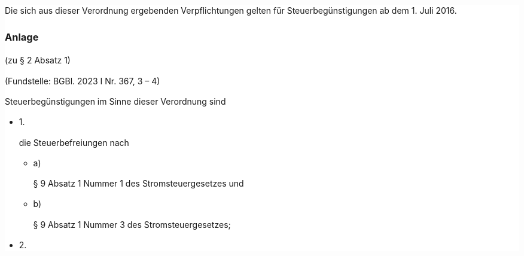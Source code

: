 <div class="jurAbsatz">

Die sich aus dieser Verordnung ergebenden Verpflichtungen gelten für
Steuerbegünstigungen ab dem 1. Juli 2016.

</div>

</div>

</div>

</div>

<span id="BJNR115810016BJNE001703123.html"></span>

### Anlage  
(zu § 2 Absatz 1)

<div>

<div class="jnhtml">

<div>

<div class="jurAbsatz">

<div class="kommentar_Fundstelle">

(Fundstelle: BGBl. 2023 I Nr. 367, 3 – 4)

</div>

</div>

<div class="jurAbsatz">

Steuerbegünstigungen im Sinne dieser Verordnung sind

  - 1\.
    
    <div style="">
    
    die Steuerbefreiungen nach
    
      - a)
        
        <div style="">
        
        § 9 Absatz 1 Nummer 1 des Stromsteuergesetzes und
        
        </div>
    
      - b)
        
        <div style="">
        
        § 9 Absatz 1 Nummer 3 des Stromsteuergesetzes;
        
        </div>
    
    </div>

  - 2\.
    
